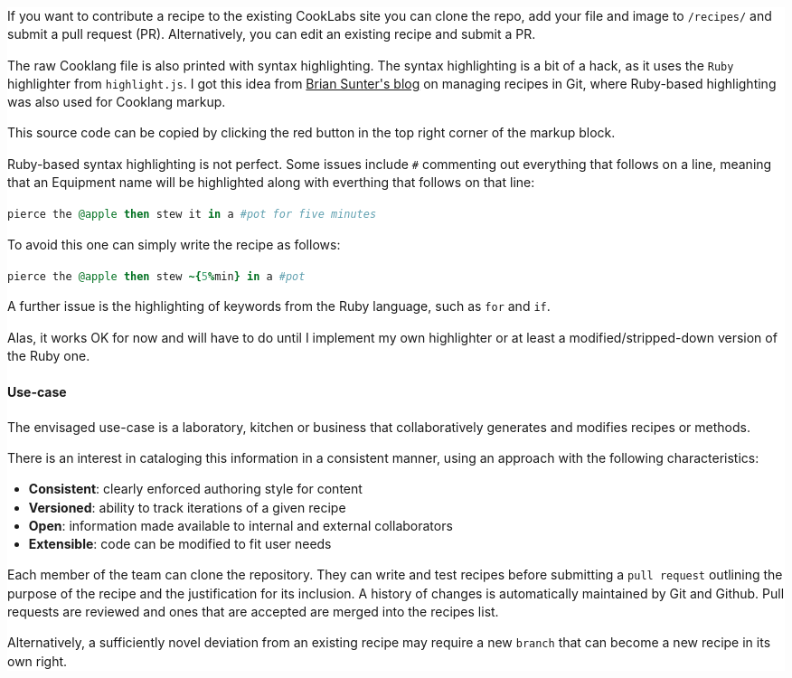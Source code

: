 If you want to contribute a recipe to the existing CookLabs site you can clone the repo, add your file and image to `/recipes/` and submit a pull request (PR). Alternatively, you can edit an existing recipe and submit a PR.

The raw Cooklang file is also printed with
syntax highlighting. The syntax highlighting is
a bit of a hack, as it uses the `Ruby` highlighter
from `highlight.js`. I got this idea from [Brian Sunter's blog](https://briansunter.com/blog/cooklang/) on managing recipes in Git, where Ruby-based highlighting was also used for Cooklang markup.

This source code can be copied by clicking the red button in the top right corner of the markup block.

Ruby-based syntax highlighting is not perfect.
Some issues include `#` commenting out everything that follows on a line, meaning that an Equipment
name will be highlighted along with everthing that
follows on that line:

```ruby
pierce the @apple then stew it in a #pot for five minutes
```

To avoid this one can simply write the recipe as follows:

```ruby
pierce the @apple then stew ~{5%min} in a #pot
```

A further issue is the highlighting of keywords from the Ruby language, such as `for` and `if`.

Alas, it works OK for now and will have to do
until I implement my own highlighter or at least a
modified/stripped-down version of the Ruby one.

#### Use-case

The envisaged use-case is a laboratory, kitchen or business that
collaboratively generates and modifies recipes or methods.

There is an interest in cataloging this information in a
consistent manner, using an approach with the following
characteristics:

- **Consistent**: clearly enforced authoring style for content
- **Versioned**: ability to track iterations of a given recipe
- **Open**: information made available to internal and external collaborators
- **Extensible**: code can be modified to fit user needs

Each member of the team can clone the repository. They can write and
test recipes before submitting a `pull request` outlining the
purpose of the recipe and the justification for its inclusion. A history of changes is automatically maintained by Git and Github.
Pull requests are reviewed and ones that are accepted are merged into
the recipes list.

Alternatively,
a sufficiently novel deviation from an existing recipe may require a
new `branch` that can become a new recipe in its own right.
